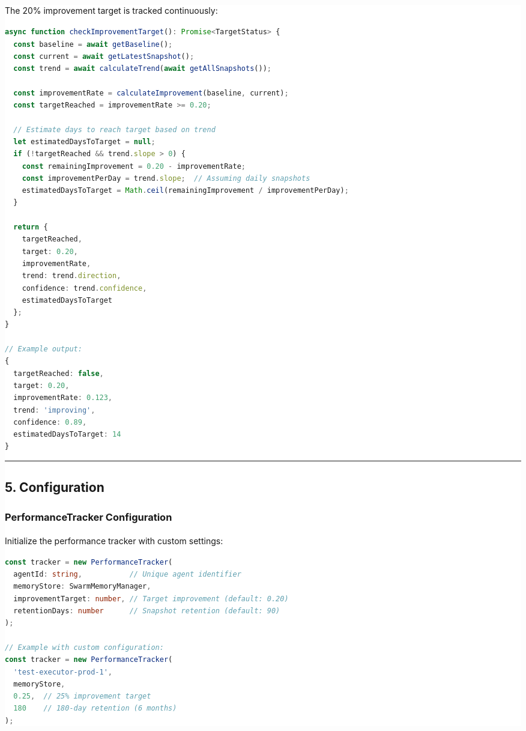 The 20% improvement target is tracked continuously:

```typescript
async function checkImprovementTarget(): Promise<TargetStatus> {
  const baseline = await getBaseline();
  const current = await getLatestSnapshot();
  const trend = await calculateTrend(await getAllSnapshots());

  const improvementRate = calculateImprovement(baseline, current);
  const targetReached = improvementRate >= 0.20;

  // Estimate days to reach target based on trend
  let estimatedDaysToTarget = null;
  if (!targetReached && trend.slope > 0) {
    const remainingImprovement = 0.20 - improvementRate;
    const improvementPerDay = trend.slope;  // Assuming daily snapshots
    estimatedDaysToTarget = Math.ceil(remainingImprovement / improvementPerDay);
  }

  return {
    targetReached,
    target: 0.20,
    improvementRate,
    trend: trend.direction,
    confidence: trend.confidence,
    estimatedDaysToTarget
  };
}

// Example output:
{
  targetReached: false,
  target: 0.20,
  improvementRate: 0.123,
  trend: 'improving',
  confidence: 0.89,
  estimatedDaysToTarget: 14
}
```

---

## 5. Configuration

### PerformanceTracker Configuration

Initialize the performance tracker with custom settings:

```typescript
const tracker = new PerformanceTracker(
  agentId: string,           // Unique agent identifier
  memoryStore: SwarmMemoryManager,
  improvementTarget: number, // Target improvement (default: 0.20)
  retentionDays: number      // Snapshot retention (default: 90)
);

// Example with custom configuration:
const tracker = new PerformanceTracker(
  'test-executor-prod-1',
  memoryStore,
  0.25,  // 25% improvement target
  180    // 180-day retention (6 months)
);
```
